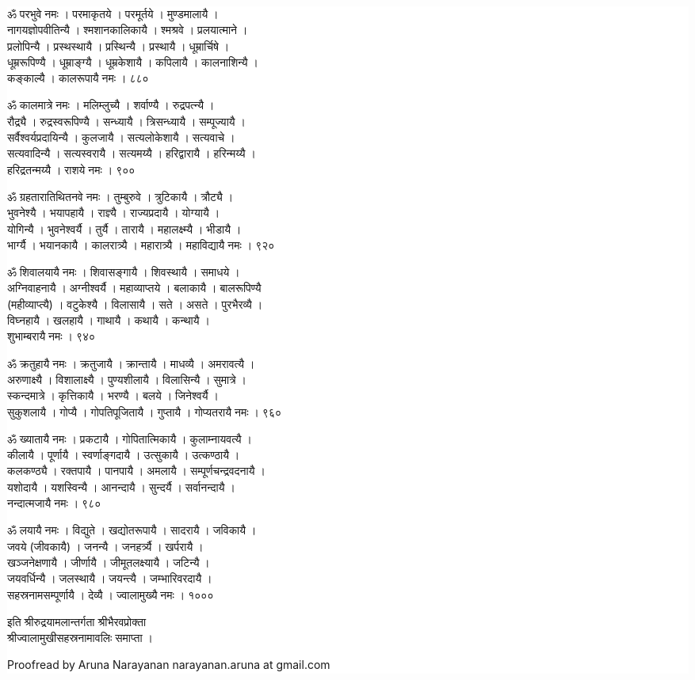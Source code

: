 ॐ परभुवे नमः । परमाकृतये । परमूर्तये । मुण्डमालायै ।  
नागयज्ञोपवीतिन्यै । श्मशानकालिकायै । श्मश्रवे । प्रलयात्माने ।  
प्रलोपिन्यै । प्रस्थस्थायै । प्रस्थिन्यै । प्रस्थायै । धूम्रार्चिषे ।  
धूम्ररूपिण्यै । धूम्राङ्ग्यै । धूम्रकेशायै । कपिलायै । कालनाशिन्यै ।  
कङ्काल्यै । कालरूपायै नमः । ८८०  
  
ॐ कालमात्रे नमः । मलिम्लुच्यै । शर्वाण्यै । रुद्रपत्न्यै ।  
रौद्र्यै । रुद्रस्वरूपिण्यै । सन्ध्यायै । त्रिसन्ध्यायै । सम्पूज्यायै ।  
सर्वैश्वर्यप्रदायिन्यै । कुलजायै । सत्यलोकेशायै । सत्यवाचे ।  
सत्यवादिन्यै । सत्यस्वरायै । सत्यमय्यै । हरिद्वारायै । हरिन्मय्यै ।  
हरिद्रतन्मय्यै । राशये नमः । ९००  
  
ॐ ग्रहतारातिथितनवे नमः । तुम्बुरुवे । त्रुटिकायै । त्रौट्यै ।  
भुवनेश्यै । भयापहायै । राज्ञ्यै । राज्यप्रदायै । योग्यायै ।  
योगिन्यै । भुवनेश्वर्यै । तुर्यै । तारायै । महालक्ष्म्यै । भीडायै ।  
भार्ग्यै । भयानकायै । कालरात्र्यै । महारात्र्यै । महाविद्यायै नमः । ९२०  
  
ॐ शिवालयायै नमः । शिवासङ्गायै । शिवस्थायै । समाधये ।  
अग्निवाहनायै । अग्नीश्वर्यै । महाव्याप्तये । बलाकायै । बालरूपिण्यै  
(महीव्याप्त्यै) । वटुकेश्यै । विलासायै । सते । असते । पुरभैरव्यै ।  
विघ्नहायै । खलहायै । गाथायै । कथायै । कन्थायै ।  
शुभाम्बरायै नमः । ९४०  
  
ॐ क्रतुहायै नमः । क्रतुजायै । क्रान्तायै । माधव्यै । अमरावत्यै ।  
अरुणाक्ष्यै । विशालाक्ष्यै । पुण्यशीलायै । विलासिन्यै । सुमात्रे ।  
स्कन्दमात्रे । कृत्तिकायै । भरण्यै । बलये । जिनेश्वर्यै ।  
सुकुशलायै । गोप्यै । गोपतिपूजितायै । गुप्तायै । गोप्यतरायै नमः । ९६०  
  
ॐ ख्यातायै नमः । प्रकटायै । गोपितात्मिकायै । कुलाम्नायवत्यै ।  
कीलायै । पूर्णायै । स्वर्णाङ्गदायै । उत्सुकायै । उत्कण्ठायै ।  
कलकण्ठ्यै । रक्तपायै । पानपायै । अमलायै । सम्पूर्णचन्द्रवदनायै ।  
यशोदायै । यशस्विन्यै । आनन्दायै । सुन्दर्यै । सर्वानन्दायै ।  
नन्दात्मजायै नमः । ९८०  
  
ॐ लयायै नमः । विद्युते । खद्योतरूपायै । सादरायै । जविकायै ।  
जवये (जीवकायै) । जनन्यै । जनहर्त्र्यै । खर्परायै ।  
खञ्जनेक्षणायै । जीर्णायै । जीमूतलक्ष्यायै । जटिन्यै ।  
जयवर्धिन्यै । जलस्थायै । जयन्त्यै । जम्भारिवरदायै ।  
सहस्रनामसम्पूर्णायै । देव्यै । ज्वालामुख्यै नमः । १०००  
  
इति श्रीरुद्रयामलान्तर्गता श्रीभैरवप्रोक्ता  
                      श्रीज्वालामुखीसहस्रनामावलिः समाप्ता ।  
  
  
Proofread by Aruna Narayanan narayanan.aruna at gmail.com  
  
